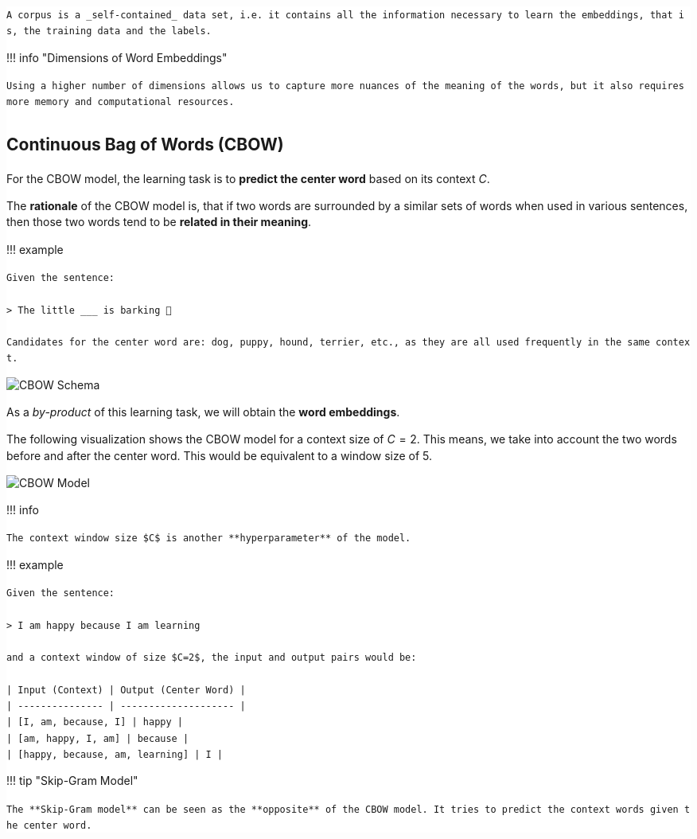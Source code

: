     A corpus is a _self-contained_ data set, i.e. it contains all the information necessary to learn the embeddings, that is, the training data and the labels.

!!! info "Dimensions of Word Embeddings"

    Using a higher number of dimensions allows us to capture more nuances of the meaning of the words, but it also requires more memory and computational resources.

## Continuous Bag of Words (CBOW)

For the CBOW model, the learning task is to **predict the center word** based on its context $C$.

The **rationale** of the CBOW model is, that if two words are surrounded by a similar sets of words when used in various sentences, then those two words tend to be **related in their meaning**.

!!! example

    Given the sentence:

    > The little ___ is barking 🐶

    Candidates for the center word are: dog, puppy, hound, terrier, etc., as they are all used frequently in the same context.

![CBOW Schema](../img/word-embeddings-cbow-schema.drawio.svg)

As a _by-product_ of this learning task, we will obtain the **word embeddings**.

The following visualization shows the CBOW model for a context size of $C=2$. This means, we take into account the two words before and after the center word. This would be equivalent to a window size of 5.

![CBOW Model](../img/word-embeddings-cbow.drawio.svg)

!!! info

    The context window size $C$ is another **hyperparameter** of the model.

!!! example

    Given the sentence:

    > I am happy because I am learning

    and a context window of size $C=2$, the input and output pairs would be:

    | Input (Context) | Output (Center Word) |
    | --------------- | -------------------- |
    | [I, am, because, I] | happy |
    | [am, happy, I, am] | because |
    | [happy, because, am, learning] | I |

!!! tip "Skip-Gram Model"

    The **Skip-Gram model** can be seen as the **opposite** of the CBOW model. It tries to predict the context words given the center word.
